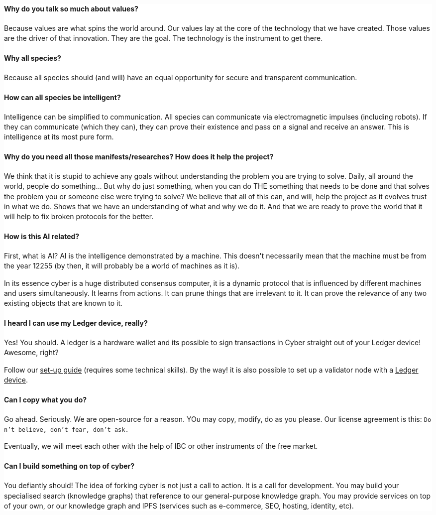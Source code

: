 #### Why do you talk so much about values?
Because values are what spins the world around. Our values lay at the core of the technology that we have created. Those values are the driver of that innovation. They are the goal. The technology is the instrument to get there. 

#### Why all species? 
Because all species should (and will) have an equal opportunity for secure and transparent communication. 

#### How can all species be intelligent?
Intelligence can be simplified to communication. All species can communicate via electromagnetic impulses (including robots). If they can communicate (which they can), they can prove their existence and pass on a signal and receive an answer. This is intelligence at its most pure form. 

#### Why do you need all those manifests/researches? How does it help the project?
We think that it is stupid to achieve any goals without understanding the problem you are trying to solve. Daily, all around the world, people do something... But why do just something, when you can do THE something that needs to be done and that solves the problem you or someone else were trying to solve? We believe that all of this can, and will, help the project as it evolves trust in what we do. Shows that we have an understanding of what and why we do it. And that we are ready to prove the world that it will help to fix broken protocols for the better.

#### How is this AI related?
First, what is AI? AI is the intelligence demonstrated by a machine. This doesn't necessarily mean that the machine must be from the year 12255 (by then, it will probably be a world of machines as it is). 

In its essence cyber is a huge distributed consensus computer, it is a dynamic protocol that is influenced by different machines and users simultaneously. It learns from actions. It can prune things that are irrelevant to it. It can prove the relevance of any two existing objects that are known to it. 

#### I heard I can use my Ledger device, really?
Yes! You should. A ledger is a hardware wallet and its possible to sign transactions in Cyber straight out of your Ledger device! Awesome, right?

Follow our [set-up guide](https://github.com/cybercongress/cyberd/blob/0.1.5/docs/cyberd_Ledger_guide.md) (requires some technical skills). By the way! it is also possible to set up a validator node with a [Ledger device](https://github.com/cybercongress/cyberd/blob/0.1.5/docs/Validator%20launch%20with%20Tendermint%20KMS%20%2B%20Ledger.md).

#### Can I copy what you do?
Go ahead. Seriously. We are open-source for a reason. YOu may copy, modify, do as you please. 
Our license agreement is this: `Don’t believe, don’t fear, don’t ask.`

Eventually, we will meet each other with the help of IBC or other instruments of the free market. 

#### Can I build something on top of cyber?
You defiantly should! The idea of forking cyber is not just a call to action. It is a call for development. You may build your specialised search (knowledge graphs) that reference to our general-purpose knowledge graph. You may provide services on top of your own, or our knowledge graph and IPFS (services such as e-commerce, SEO, hosting, identity, etc).
